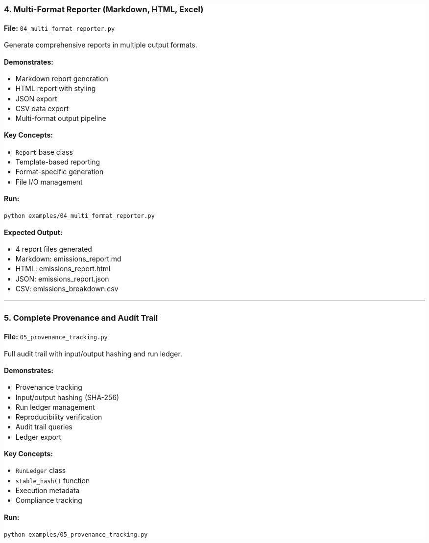 
### 4. Multi-Format Reporter (Markdown, HTML, Excel)
**File:** `04_multi_format_reporter.py`

Generate comprehensive reports in multiple output formats.

**Demonstrates:**
- Markdown report generation
- HTML report with styling
- JSON export
- CSV data export
- Multi-format output pipeline

**Key Concepts:**
- `Report` base class
- Template-based reporting
- Format-specific generation
- File I/O management

**Run:**
```bash
python examples/04_multi_format_reporter.py
```

**Expected Output:**
- 4 report files generated
- Markdown: emissions_report.md
- HTML: emissions_report.html
- JSON: emissions_report.json
- CSV: emissions_breakdown.csv

---

### 5. Complete Provenance and Audit Trail
**File:** `05_provenance_tracking.py`

Full audit trail with input/output hashing and run ledger.

**Demonstrates:**
- Provenance tracking
- Input/output hashing (SHA-256)
- Run ledger management
- Reproducibility verification
- Audit trail queries
- Ledger export

**Key Concepts:**
- `RunLedger` class
- `stable_hash()` function
- Execution metadata
- Compliance tracking

**Run:**
```bash
python examples/05_provenance_tracking.py
```
